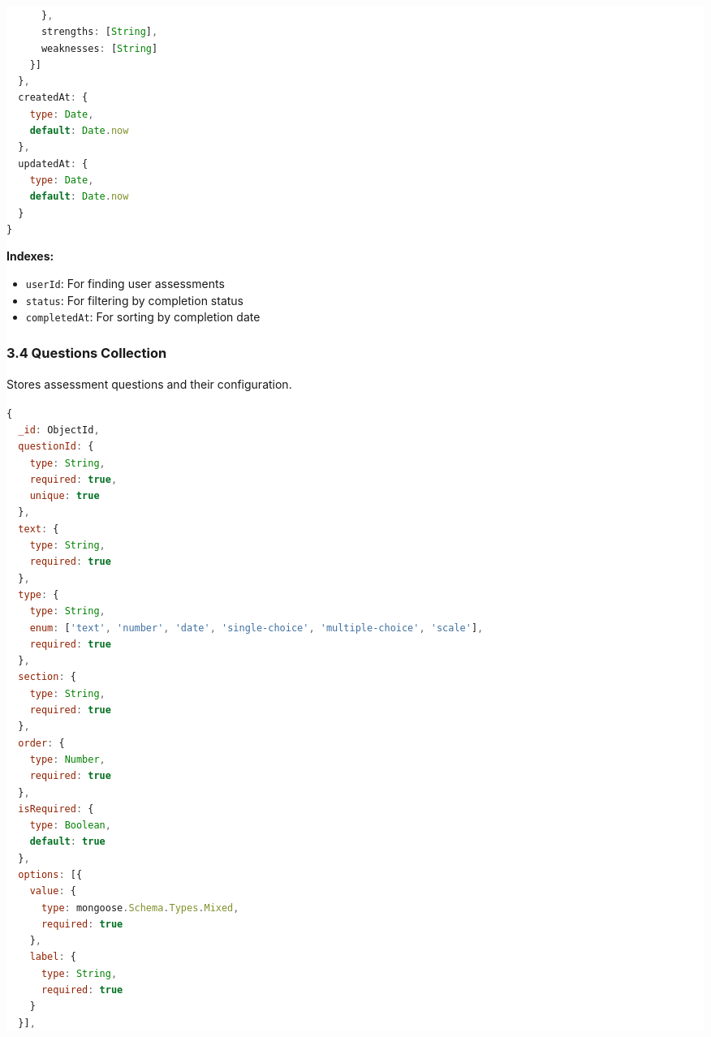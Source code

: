 ```javascript
      },
      strengths: [String],
      weaknesses: [String]
    }]
  },
  createdAt: {
    type: Date,
    default: Date.now
  },
  updatedAt: {
    type: Date,
    default: Date.now
  }
}
```

**Indexes:**
- `userId`: For finding user assessments
- `status`: For filtering by completion status
- `completedAt`: For sorting by completion date

### 3.4 Questions Collection

Stores assessment questions and their configuration.

```javascript
{
  _id: ObjectId,
  questionId: {
    type: String,
    required: true,
    unique: true
  },
  text: {
    type: String,
    required: true
  },
  type: {
    type: String,
    enum: ['text', 'number', 'date', 'single-choice', 'multiple-choice', 'scale'],
    required: true
  },
  section: {
    type: String,
    required: true
  },
  order: {
    type: Number,
    required: true
  },
  isRequired: {
    type: Boolean,
    default: true
  },
  options: [{
    value: {
      type: mongoose.Schema.Types.Mixed,
      required: true
    },
    label: {
      type: String,
      required: true
    }
  }],
```